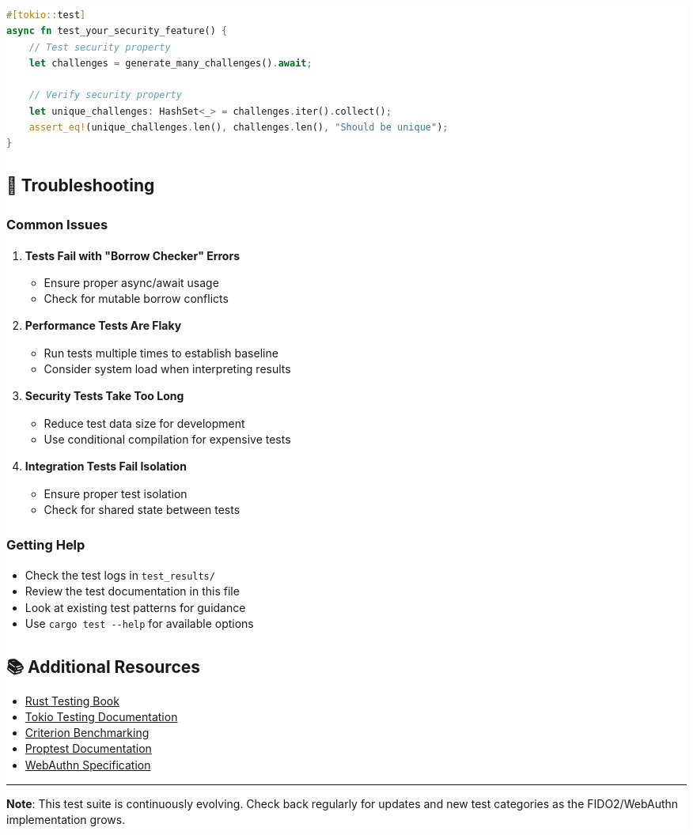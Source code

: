 ```rust
#[tokio::test]
async fn test_your_security_feature() {
    // Test security property
    let challenges = generate_many_challenges().await;
    
    // Verify security property
    let unique_challenges: HashSet<_> = challenges.iter().collect();
    assert_eq!(unique_challenges.len(), challenges.len(), "Should be unique");
}
```

## 🚨 Troubleshooting

### Common Issues

1. **Tests Fail with "Borrow Checker" Errors**
   - Ensure proper async/await usage
   - Check for mutable borrow conflicts

2. **Performance Tests Are Flaky**
   - Run tests multiple times to establish baseline
   - Consider system load when interpreting results

3. **Security Tests Take Too Long**
   - Reduce test data size for development
   - Use conditional compilation for expensive tests

4. **Integration Tests Fail Isolation**
   - Ensure proper test isolation
   - Check for shared state between tests

### Getting Help

- Check the test logs in `test_results/`
- Review the test documentation in this file
- Look at existing test patterns for guidance
- Use `cargo test --help` for available options

## 📚 Additional Resources

- [Rust Testing Book](https://doc.rust-lang.org/book/ch11-00-testing.html)
- [Tokio Testing Documentation](https://tokio.rs/tokio/topics/testing)
- [Criterion Benchmarking](https://bheisler.github.io/criterion.rs/book/)
- [Proptest Documentation](https://altsysrq.github.io/proptest-book/)
- [WebAuthn Specification](https://www.w3.org/TR/webauthn/)

---

**Note**: This test suite is continuously evolving. Check back regularly for updates and new test categories as the FIDO2/WebAuthn implementation grows.